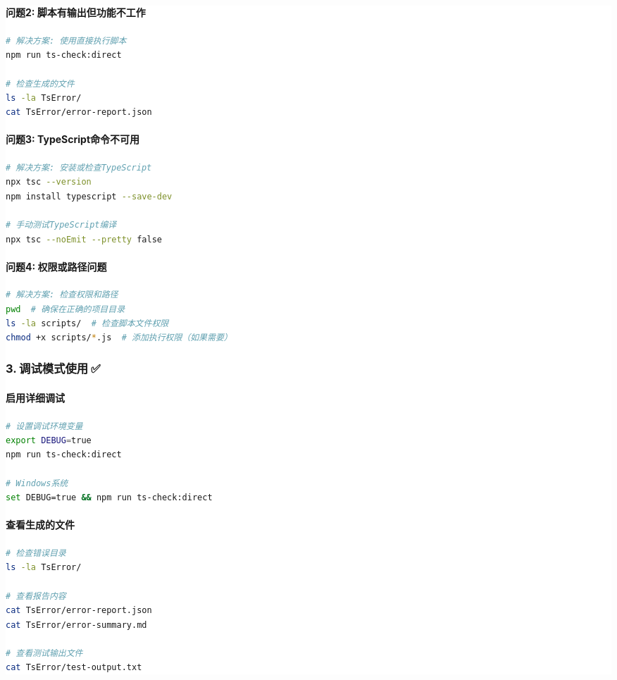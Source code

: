 #### 问题2: 脚本有输出但功能不工作
```bash
# 解决方案: 使用直接执行脚本
npm run ts-check:direct

# 检查生成的文件
ls -la TsError/
cat TsError/error-report.json
```

#### 问题3: TypeScript命令不可用
```bash
# 解决方案: 安装或检查TypeScript
npx tsc --version
npm install typescript --save-dev

# 手动测试TypeScript编译
npx tsc --noEmit --pretty false
```

#### 问题4: 权限或路径问题
```bash
# 解决方案: 检查权限和路径
pwd  # 确保在正确的项目目录
ls -la scripts/  # 检查脚本文件权限
chmod +x scripts/*.js  # 添加执行权限（如果需要）
```

### 3. 调试模式使用 ✅

#### 启用详细调试
```bash
# 设置调试环境变量
export DEBUG=true
npm run ts-check:direct

# Windows系统
set DEBUG=true && npm run ts-check:direct
```

#### 查看生成的文件
```bash
# 检查错误目录
ls -la TsError/

# 查看报告内容
cat TsError/error-report.json
cat TsError/error-summary.md

# 查看测试输出文件
cat TsError/test-output.txt
```
